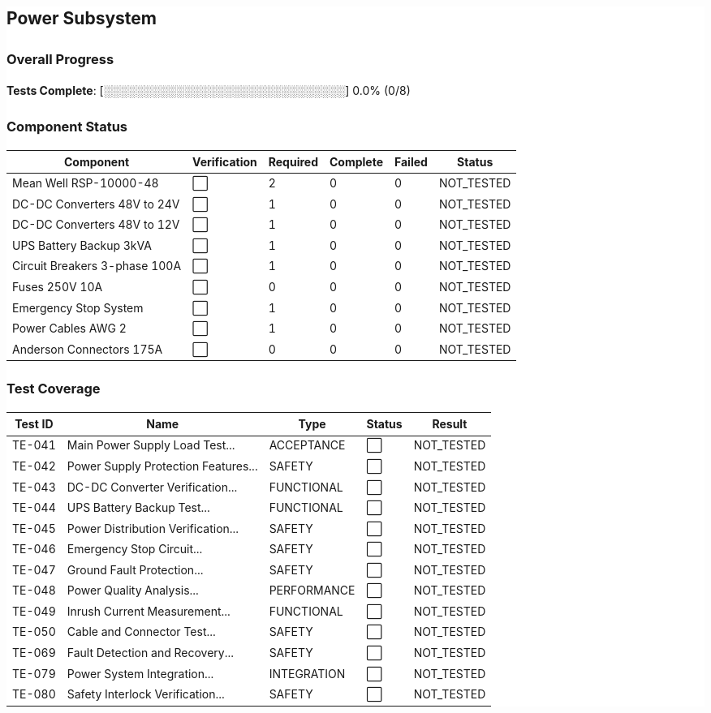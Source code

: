 ## Power Subsystem

### Overall Progress
**Tests Complete**: [░░░░░░░░░░░░░░░░░░░░░░░░░░░░░░] 0.0% (0/8)

### Component Status

| Component | Verification | Required | Complete | Failed | Status |
|-----------|--------------|----------|----------|---------|--------|
| Mean Well RSP-10000-48 | ⬜ | 2 | 0 | 0 | NOT_TESTED |
| DC-DC Converters 48V to 24V | ⬜ | 1 | 0 | 0 | NOT_TESTED |
| DC-DC Converters 48V to 12V | ⬜ | 1 | 0 | 0 | NOT_TESTED |
| UPS Battery Backup 3kVA | ⬜ | 1 | 0 | 0 | NOT_TESTED |
| Circuit Breakers 3-phase 100A | ⬜ | 1 | 0 | 0 | NOT_TESTED |
| Fuses 250V 10A | ⬜ | 0 | 0 | 0 | NOT_TESTED |
| Emergency Stop System | ⬜ | 1 | 0 | 0 | NOT_TESTED |
| Power Cables AWG 2 | ⬜ | 1 | 0 | 0 | NOT_TESTED |
| Anderson Connectors 175A | ⬜ | 0 | 0 | 0 | NOT_TESTED |

### Test Coverage

| Test ID | Name | Type | Status | Result |
|---------|------|------|--------|--------|
| TE-041 | Main Power Supply Load Test... | ACCEPTANCE | ⬜ | NOT_TESTED |
| TE-042 | Power Supply Protection Features... | SAFETY | ⬜ | NOT_TESTED |
| TE-043 | DC-DC Converter Verification... | FUNCTIONAL | ⬜ | NOT_TESTED |
| TE-044 | UPS Battery Backup Test... | FUNCTIONAL | ⬜ | NOT_TESTED |
| TE-045 | Power Distribution Verification... | SAFETY | ⬜ | NOT_TESTED |
| TE-046 | Emergency Stop Circuit... | SAFETY | ⬜ | NOT_TESTED |
| TE-047 | Ground Fault Protection... | SAFETY | ⬜ | NOT_TESTED |
| TE-048 | Power Quality Analysis... | PERFORMANCE | ⬜ | NOT_TESTED |
| TE-049 | Inrush Current Measurement... | FUNCTIONAL | ⬜ | NOT_TESTED |
| TE-050 | Cable and Connector Test... | SAFETY | ⬜ | NOT_TESTED |
| TE-069 | Fault Detection and Recovery... | SAFETY | ⬜ | NOT_TESTED |
| TE-079 | Power System Integration... | INTEGRATION | ⬜ | NOT_TESTED |
| TE-080 | Safety Interlock Verification... | SAFETY | ⬜ | NOT_TESTED |
